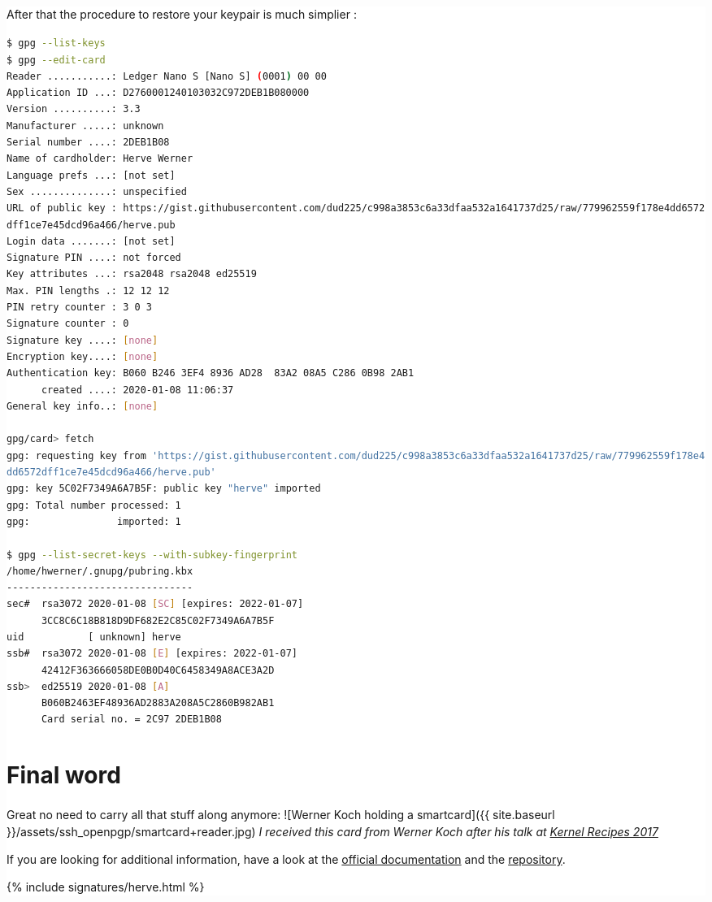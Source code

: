 After that the procedure to restore your keypair is much simplier :

```bash
$ gpg --list-keys
$ gpg --edit-card
Reader ...........: Ledger Nano S [Nano S] (0001) 00 00
Application ID ...: D2760001240103032C972DEB1B080000
Version ..........: 3.3
Manufacturer .....: unknown
Serial number ....: 2DEB1B08
Name of cardholder: Herve Werner
Language prefs ...: [not set]
Sex ..............: unspecified
URL of public key : https://gist.githubusercontent.com/dud225/c998a3853c6a33dfaa532a1641737d25/raw/779962559f178e4dd6572dff1ce7e45dcd96a466/herve.pub
Login data .......: [not set]
Signature PIN ....: not forced
Key attributes ...: rsa2048 rsa2048 ed25519
Max. PIN lengths .: 12 12 12
PIN retry counter : 3 0 3
Signature counter : 0
Signature key ....: [none]
Encryption key....: [none]
Authentication key: B060 B246 3EF4 8936 AD28  83A2 08A5 C286 0B98 2AB1
      created ....: 2020-01-08 11:06:37
General key info..: [none]

gpg/card> fetch
gpg: requesting key from 'https://gist.githubusercontent.com/dud225/c998a3853c6a33dfaa532a1641737d25/raw/779962559f178e4dd6572dff1ce7e45dcd96a466/herve.pub'
gpg: key 5C02F7349A6A7B5F: public key "herve" imported
gpg: Total number processed: 1
gpg:               imported: 1

$ gpg --list-secret-keys --with-subkey-fingerprint
/home/hwerner/.gnupg/pubring.kbx
--------------------------------
sec#  rsa3072 2020-01-08 [SC] [expires: 2022-01-07]
      3CC8C6C18B818D9DF682E2C85C02F7349A6A7B5F
uid           [ unknown] herve
ssb#  rsa3072 2020-01-08 [E] [expires: 2022-01-07]
      42412F363666058DE0B0D40C6458349A8ACE3A2D
ssb>  ed25519 2020-01-08 [A]
      B060B2463EF48936AD2883A208A5C2860B982AB1
      Card serial no. = 2C97 2DEB1B08
```

# Final word

Great no need to carry all that stuff along anymore:
![Werner Koch holding a smartcard]({{ site.baseurl }}/assets/ssh_openpgp/smartcard+reader.jpg)
_I received this card from Werner Koch after his talk at [Kernel Recipes 2017](https://static.lwn.net/images/2017/kr-koch-sm.jpg)_

If you are looking for additional information, have a look at the [official documentation](https://github.com/LedgerHQ/blue-app-openpgp-card/blob/master/doc/user/blue-app-openpgp-card.pdf) and the [repository](https://github.com/LedgerHQ/openpgp-card-app).

{% include signatures/herve.html %}
